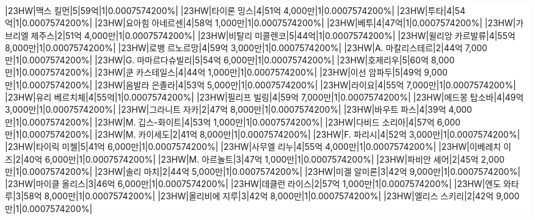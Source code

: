 |23HW|맥스 킬먼|5|59억|1|0.0007574200%|
|23HW|타이론 밍스|4|51억 4,000만|1|0.0007574200%|
|23HW|투타|4|54억|1|0.0007574200%|
|23HW|요아힘 아네르센|4|58억 1,000만|1|0.0007574200%|
|23HW|베투|4|47억|1|0.0007574200%|
|23HW|가브리엘 제주스|2|51억 4,000만|1|0.0007574200%|
|23HW|비탈리 미콜렌코|5|44억|1|0.0007574200%|
|23HW|윌리앙 카르발류|4|55억 8,000만|1|0.0007574200%|
|23HW|로뱅 르노르망|4|59억 3,000만|1|0.0007574200%|
|23HW|A. 마칼리스테르|2|44억 7,000만|1|0.0007574200%|
|23HW|G. 마마르다슈빌리|5|54억 6,000만|1|0.0007574200%|
|23HW|호제리우|5|60억 8,000만|1|0.0007574200%|
|23HW|쿤 카스테일스|4|44억 1,000만|1|0.0007574200%|
|23HW|이선 암파두|5|49억 9,000만|1|0.0007574200%|
|23HW|음발라 은졸라|4|53억 5,000만|1|0.0007574200%|
|23HW|라이요|4|55억 7,000만|1|0.0007574200%|
|23HW|유리 베르치체|4|55억|1|0.0007574200%|
|23HW|필리프 빌링|4|59억 7,000만|1|0.0007574200%|
|23HW|에드몽 탑소바|4|49억 3,000만|1|0.0007574200%|
|23HW|그라니트 자카|2|47억 8,000만|1|0.0007574200%|
|23HW|바우트 파스|4|39억 4,000만|1|0.0007574200%|
|23HW|M. 깁스-화이트|4|53억 1,000만|1|0.0007574200%|
|23HW|다비드 소리아|4|57억 6,000만|1|0.0007574200%|
|23HW|M. 카이세도|2|41억 8,000만|1|0.0007574200%|
|23HW|F. 파리시|4|52억 3,000만|1|0.0007574200%|
|23HW|타이릭 미첼|5|41억 6,000만|1|0.0007574200%|
|23HW|사무엘 리누|4|55억 4,000만|1|0.0007574200%|
|23HW|이베레치 이즈|2|40억 6,000만|1|0.0007574200%|
|23HW|M. 아르놀트|3|47억 1,000만|1|0.0007574200%|
|23HW|파비안 셰어|2|45억 2,000만|1|0.0007574200%|
|23HW|솔리 마치|2|44억 5,000만|1|0.0007574200%|
|23HW|미겔 알미론|3|42억 9,000만|1|0.0007574200%|
|23HW|마이클 올리스|3|46억 6,000만|1|0.0007574200%|
|23HW|데클런 라이스|2|57억 1,000만|1|0.0007574200%|
|23HW|엔도 와타루|3|58억 8,000만|1|0.0007574200%|
|23HW|올리비에 지루|3|42억 8,000만|1|0.0007574200%|
|23HW|엘리스 스키리|2|42억 9,000만|1|0.0007574200%|